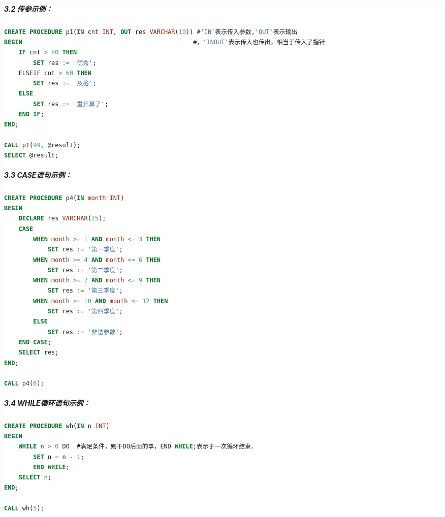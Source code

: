 ##### 3.2 传参示例：

```sql
CREATE PROCEDURE p1(IN cnt INT, OUT res VARCHAR(10)) #'IN'表示传入参数,'OUT'表示输出
BEGIN												#，'INOUT'表示传入也传出。相当于传入了指针
    IF cnt > 80 THEN
        SET res := '优秀';
    ELSEIF cnt > 60 THEN
        SET res := '及格';
    ELSE
        SET res := '重开算了';
    END IF;
END;

CALL p1(99, @result);
SELECT @result;
```

##### 3.3 CASE语句示例：

```sql
CREATE PROCEDURE p4(IN month INT)
BEGIN
    DECLARE res VARCHAR(25);
    CASE
        WHEN month >= 1 AND month <= 3 THEN
            SET res := '第一季度';
        WHEN month >= 4 AND month <= 6 THEN
            SET res := '第二季度';
        WHEN month >= 7 AND month <= 9 THEN
            SET res := '第三季度';
        WHEN month >= 10 AND month <= 12 THEN
            SET res := '第四季度';
        ELSE
            SET res := '非法参数';
    END CASE;
    SELECT res;
END;

CALL p4(6);
```

##### 3.4 WHILE循环语句示例：

```sql
CREATE PROCEDURE wh(IN n INT)
BEGIN
    WHILE n > 0 DO	#满足条件，则干DO后面的事，END WHILE;表示于一次循环结束.
        SET n = n - 1;
        END WHILE;
    SELECT n;
END;

CALL wh(5);
```
